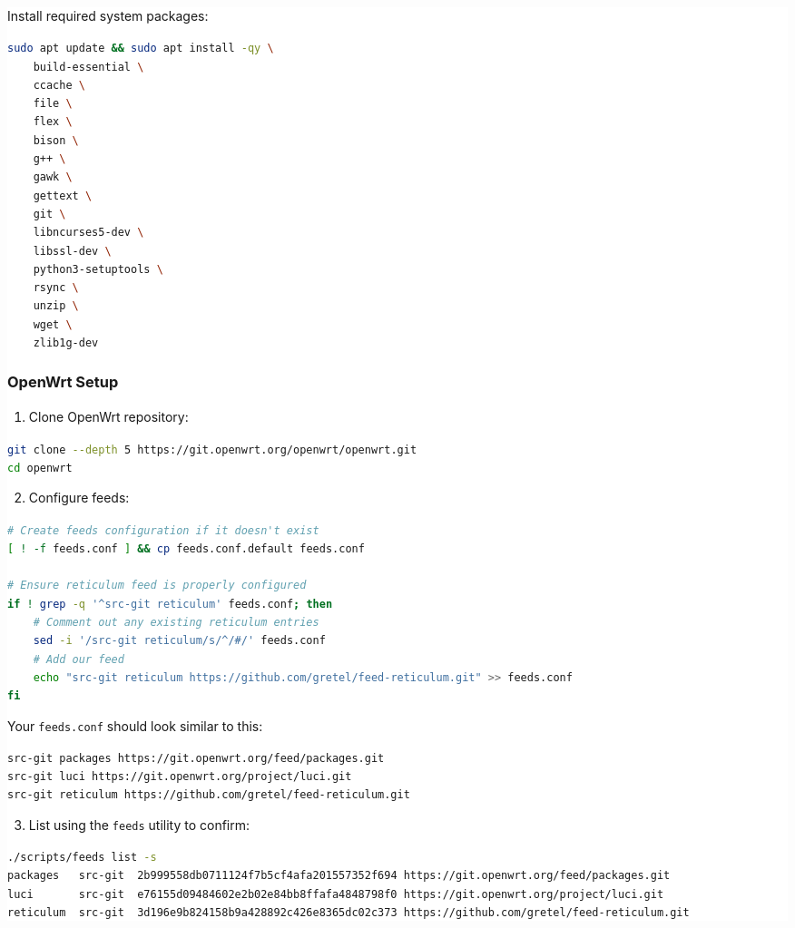 Install required system packages:
```bash
sudo apt update && sudo apt install -qy \
    build-essential \
    ccache \
    file \
    flex \
    bison \
    g++ \
    gawk \
    gettext \
    git \
    libncurses5-dev \
    libssl-dev \
    python3-setuptools \
    rsync \
    unzip \
    wget \
    zlib1g-dev
```

### OpenWrt Setup

1. Clone OpenWrt repository:
```bash
git clone --depth 5 https://git.openwrt.org/openwrt/openwrt.git
cd openwrt
```

2. Configure feeds:
```bash
# Create feeds configuration if it doesn't exist
[ ! -f feeds.conf ] && cp feeds.conf.default feeds.conf

# Ensure reticulum feed is properly configured
if ! grep -q '^src-git reticulum' feeds.conf; then
    # Comment out any existing reticulum entries
    sed -i '/src-git reticulum/s/^/#/' feeds.conf
    # Add our feed
    echo "src-git reticulum https://github.com/gretel/feed-reticulum.git" >> feeds.conf
fi
```

Your `feeds.conf` should look similar to this:
```
src-git packages https://git.openwrt.org/feed/packages.git
src-git luci https://git.openwrt.org/project/luci.git
src-git reticulum https://github.com/gretel/feed-reticulum.git
```

3. List using the `feeds` utility to confirm:

```bash
./scripts/feeds list -s
packages   src-git  2b999558db0711124f7b5cf4afa201557352f694 https://git.openwrt.org/feed/packages.git
luci       src-git  e76155d09484602e2b02e84bb8ffafa4848798f0 https://git.openwrt.org/project/luci.git
reticulum  src-git  3d196e9b824158b9a428892c426e8365dc02c373 https://github.com/gretel/feed-reticulum.git
```
